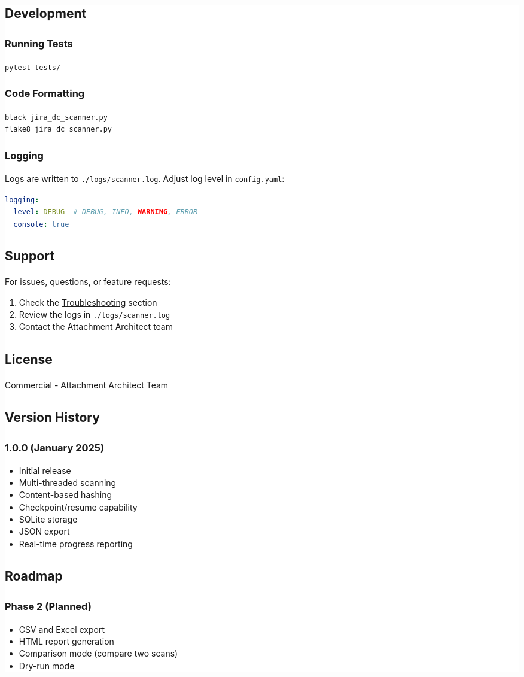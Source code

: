 ## Development

### Running Tests

```bash
pytest tests/
```

### Code Formatting

```bash
black jira_dc_scanner.py
flake8 jira_dc_scanner.py
```

### Logging

Logs are written to `./logs/scanner.log`. Adjust log level in `config.yaml`:

```yaml
logging:
  level: DEBUG  # DEBUG, INFO, WARNING, ERROR
  console: true
```

## Support

For issues, questions, or feature requests:

1. Check the [Troubleshooting](#troubleshooting) section
2. Review the logs in `./logs/scanner.log`
3. Contact the Attachment Architect team

## License

Commercial - Attachment Architect Team

## Version History

### 1.0.0 (January 2025)
- Initial release
- Multi-threaded scanning
- Content-based hashing
- Checkpoint/resume capability
- SQLite storage
- JSON export
- Real-time progress reporting

## Roadmap

### Phase 2 (Planned)
- CSV and Excel export
- HTML report generation
- Comparison mode (compare two scans)
- Dry-run mode
